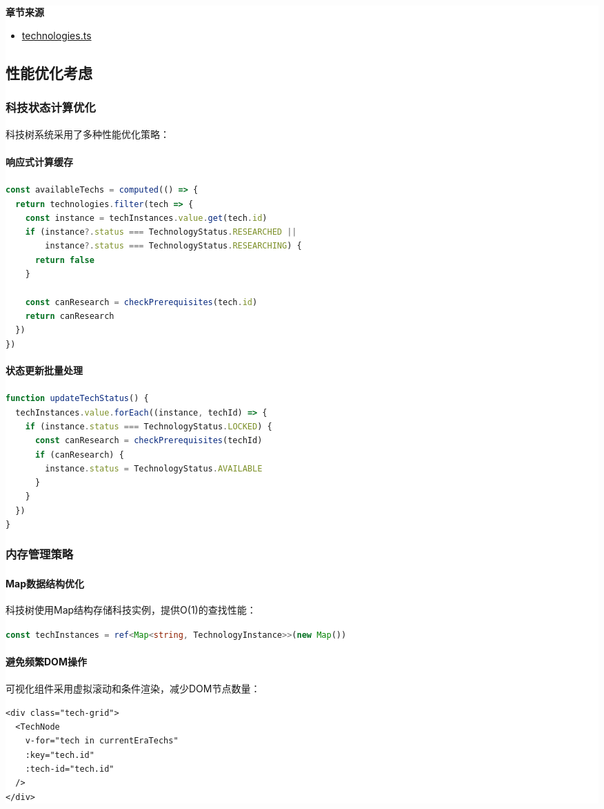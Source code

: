 **章节来源**
- [technologies.ts](file://civilization-game/src/config/technologies.ts#L848-L887)

## 性能优化考虑

### 科技状态计算优化

科技树系统采用了多种性能优化策略：

#### 响应式计算缓存
```typescript
const availableTechs = computed(() => {
  return technologies.filter(tech => {
    const instance = techInstances.value.get(tech.id)
    if (instance?.status === TechnologyStatus.RESEARCHED || 
        instance?.status === TechnologyStatus.RESEARCHING) {
      return false
    }
    
    const canResearch = checkPrerequisites(tech.id)
    return canResearch
  })
})
```

#### 状态更新批量处理
```typescript
function updateTechStatus() {
  techInstances.value.forEach((instance, techId) => {
    if (instance.status === TechnologyStatus.LOCKED) {
      const canResearch = checkPrerequisites(techId)
      if (canResearch) {
        instance.status = TechnologyStatus.AVAILABLE
      }
    }
  })
}
```

### 内存管理策略

#### Map数据结构优化
科技树使用Map结构存储科技实例，提供O(1)的查找性能：

```typescript
const techInstances = ref<Map<string, TechnologyInstance>>(new Map())
```

#### 避免频繁DOM操作
可视化组件采用虚拟滚动和条件渲染，减少DOM节点数量：

```vue
<div class="tech-grid">
  <TechNode
    v-for="tech in currentEraTechs"
    :key="tech.id"
    :tech-id="tech.id"
  />
</div>
```

